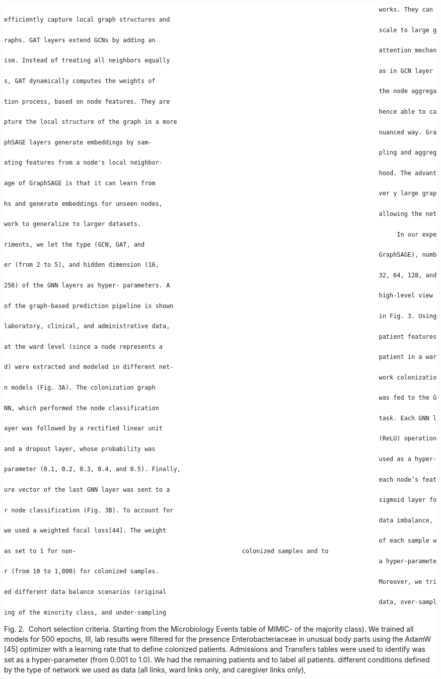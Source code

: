                                                                                                             works. They can efficiently capture local graph structures and
                                                                                                            scale to large graphs. GAT layers extend GCNs by adding an
                                                                                                            attention mechanism. Instead of treating all neighbors equally
                                                                                                            as in GCN layers, GAT dynamically computes the weights of
                                                                                                            the node aggregation process, based on node features. They are
                                                                                                            hence able to capture the local structure of the graph in a more
                                                                                                            nuanced way. GraphSAGE layers generate embeddings by sam-
                                                                                                            pling and aggregating features from a node's local neighbor-
                                                                                                            hood. The advantage of GraphSAGE is that it can learn from
                                                                                                            ver y large graphs and generate embeddings for unseen nodes,
                                                                                                            allowing the network to generalize to larger datasets.
                                                                                                                 In our experiments, we let the type (GCN, GAT, and
                                                                                                            GraphSAGE), number (from 2 to 5), and hidden dimension (16,
                                                                                                            32, 64, 128, and 256) of the GNN layers as hyper- parameters. A
                                                                                                            high-level view of the graph-based prediction pipeline is shown
                                                                                                            in Fig. 3. Using laboratory, clinical, and administrative data,
                                                                                                            patient features at the ward level (since a node represents a
                                                                                                            patient in a ward) were extracted and modeled in different net-
                                                                                                            work colonization models (Fig. 3A). The colonization graph
                                                                                                            was fed to the GNN, which performed the node classification
                                                                                                            task. Each GNN layer was followed by a rectified linear unit
                                                                                                            (ReLU) operation and a dropout layer, whose probability was
                                                                                                            used as a hyper-parameter (0.1, 0.2, 0.3, 0.4, and 0.5). Finally,
                                                                                                            each node’s feature vector of the last GNN layer was sent to a
                                                                                                            sigmoid layer for node classification (Fig. 3B). To account for
                                                                                                            data imbalance, we used a weighted focal loss[44]. The weight
                                                                                                            of each sample was set to 1 for non-                                              colonized samples and to
                                                                                                            a hyper-parameter (from 10 to 1,000) for colonized samples.
                                                                                                            Moreover, we tried different data balance scenarios (original
                                                                                                            data, over-sampling of the minority class, and under-sampling
Fig. 2.      Cohort selection criteria. Starting from the Microbiology Events table of MIMIC-               of the majority class). We trained all models for 500 epochs,
III, lab results were filtered for the presence Enterobacteriaceae in unusual body parts                    using the AdamW [45] optimizer with a learning rate that
to define colonized patients. Admissions and Transfers tables were used to identify                         was set as a hyper-parameter (from 0.001 to 1.0). We had
the remaining patients and to label all patients.                                                           different conditions defined by the type of network we used
                                                                                                            as data (all links, ward links only, and caregiver links only),